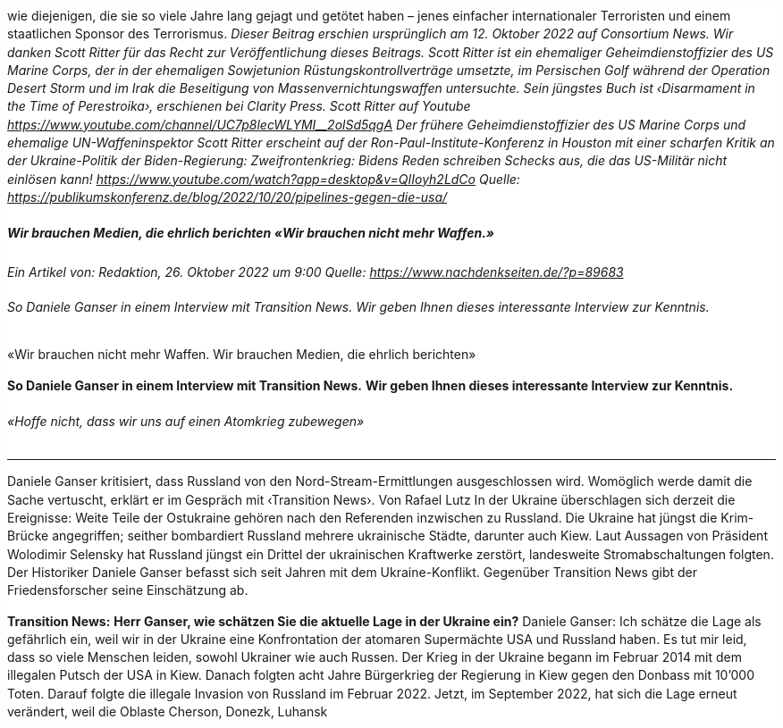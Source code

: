 wie diejenigen, die sie so viele Jahre lang gejagt und getötet haben – jenes einfacher internationaler Terroristen und einem staatlichen Sponsor des Terrorismus.
_Dieser Beitrag erschien ursprünglich am 12. Oktober 2022 auf Consortium News. Wir danken Scott Ritter für das Recht zur_
_Veröffentlichung dieses Beitrags._
_Scott Ritter ist ein ehemaliger Geheimdienstoffizier des US Marine Corps, der in der ehemaligen Sowjetunion_
_Rüstungskontrollverträge umsetzte, im Persischen Golf während der Operation Desert Storm und im Irak die Beseitigung von_
_Massenvernichtungswaffen untersuchte. Sein jüngstes Buch ist ‹Disarmament in the Time of Perestroika›, erschienen bei_
_Clarity Press._
_Scott Ritter auf Youtube https://www.youtube.com/channel/UC7p8lecWLYMI__2olSd5qgA_
_Der frühere Geheimdienstoffizier des US Marine Corps und ehemalige UN-Waffeninspektor Scott Ritter erscheint auf der_
_Ron-Paul-Institute-Konferenz in Houston mit einer scharfen Kritik an der Ukraine-Politik der Biden-Regierung:_
_Zweifrontenkrieg: Bidens Reden schreiben Schecks aus, die das US-Militär nicht einlösen kann!_
_https://www.youtube.com/watch?app=desktop&v=QIIoyh2LdCo_
_Quelle: https://publikumskonferenz.de/blog/2022/10/20/pipelines-gegen-die-usa/_

##### Wir brauchen Medien, die ehrlich berichten «Wir brauchen nicht mehr Waffen.»
_Ein Artikel von: Redaktion, 26. Oktober 2022 um 9:00_
_Quelle: https://www.nachdenkseiten.de/?p=89683_

###### So Daniele Ganser in einem Interview mit Transition News. Wir geben Ihnen dieses interessante Interview zur Kenntnis.
 «Wir brauchen nicht mehr Waffen. Wir brauchen Medien, die ehrlich berichten»

**So Daniele Ganser in einem Interview mit Transition News.**
**Wir geben Ihnen dieses interessante Interview zur Kenntnis.**

###### «Hoffe nicht, dass wir uns auf einen Atomkrieg zubewegen»


-----

Daniele Ganser kritisiert, dass Russland von den Nord-Stream-Ermittlungen ausgeschlossen wird. Womöglich werde damit die Sache vertuscht, erklärt er im Gespräch mit ‹Transition News›. Von Rafael Lutz
In der Ukraine überschlagen sich derzeit die Ereignisse: Weite Teile der Ostukraine gehören nach den Referenden inzwischen zu Russland. Die Ukraine hat jüngst die Krim-Brücke angegriffen; seither bombardiert
Russland mehrere ukrainische Städte, darunter auch Kiew. Laut Aussagen von Präsident Wolodimir
Selensky hat Russland jüngst ein Drittel der ukrainischen Kraftwerke zerstört, landesweite Stromabschaltungen folgten. Der Historiker Daniele Ganser befasst sich seit Jahren mit dem Ukraine-Konflikt. Gegenüber
Transition News gibt der Friedensforscher seine Einschätzung ab.

**Transition News:**
**Herr Ganser, wie schätzen Sie die aktuelle Lage in der Ukraine ein?**
Daniele Ganser: Ich schätze die Lage als gefährlich ein, weil wir in der Ukraine eine Konfrontation der
atomaren Supermächte USA und Russland haben. Es tut mir leid, dass so viele Menschen leiden, sowohl
Ukrainer wie auch Russen. Der Krieg in der Ukraine begann im Februar 2014 mit dem illegalen Putsch der
USA in Kiew. Danach folgten acht Jahre Bürgerkrieg der Regierung in Kiew gegen den Donbass mit 10’000
Toten. Darauf folgte die illegale Invasion von Russland im Februar 2022.
Jetzt, im September 2022, hat sich die Lage erneut verändert, weil die Oblaste Cherson, Donezk, Luhansk